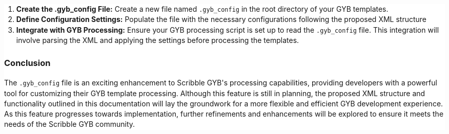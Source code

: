 1. **Create the .gyb_config File:** Create a new file named `.gyb_config` in the root directory of your GYB templates.
2. **Define Configuration Settings:** Populate the file with the necessary configurations following the proposed XML structure
3. **Integrate with GYB Processing:** Ensure your GYB processing script is set up to read the `.gyb_config` file. This integration will involve parsing the XML and applying the settings before processing the templates.

### Conclusion

The `.gyb_config` file is an exciting enhancement to Scribble GYB's processing capabilities, providing developers with a powerful tool for customizing their GYB template processing. Although this feature is still in planning, the proposed XML structure and functionality outlined in this documentation will lay the groundwork for a more flexible and efficient GYB development experience. As this feature progresses towards implementation, further refinements and enhancements will be explored to ensure it meets the needs of the Scribble GYB community.
